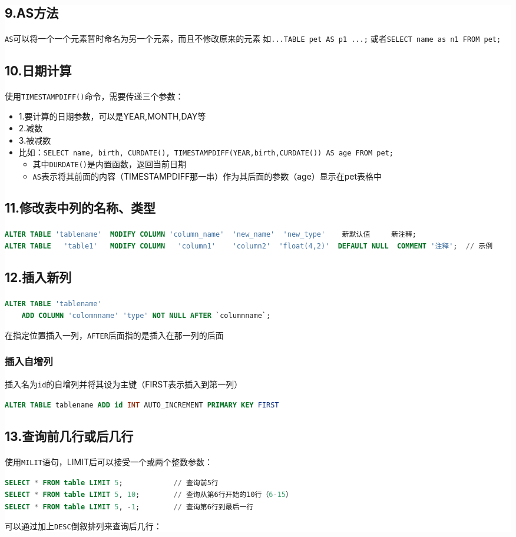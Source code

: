 ## 9.AS方法

`AS`可以将一个一个元素暂时命名为另一个元素，而且不修改原来的元素
如`...TABLE pet AS p1 ...;`
或者`SELECT name as n1 FROM pet;`
  
## 10.日期计算

使用`TIMESTAMPDIFF()`命令，需要传递三个参数：

- 1.要计算的日期参数，可以是YEAR,MONTH,DAY等
- 2.减数
- 3.被减数
- 比如：`SELECT name, birth, CURDATE(), TIMESTAMPDIFF(YEAR,birth,CURDATE()) AS age FROM pet;`
  - 其中`DURDATE()`是内置函数，返回当前日期
  - `AS`表示将其前面的内容（TIMESTAMPDIFF那一串）作为其后面的参数（age）显示在pet表格中
  
## 11.修改表中列的名称、类型

```sql
ALTER TABLE 'tablename'  MODIFY COLUMN 'column_name'  'new_name'  'new_type'    新默认值     新注释;  
ALTER TABLE   'table1'   MODIFY COLUMN   'column1'    'column2'  'float(4,2)'  DEFAULT NULL  COMMENT '注释';  // 示例
```

## 12.插入新列

```sql
ALTER TABLE 'tablename'
	ADD COLUMN 'colomnname' 'type' NOT NULL AFTER `columnname`;
```

在指定位置插入一列，`AFTER`后面指的是插入在那一列的后面

### 插入自增列

插入名为`id`的自增列并将其设为主键（FIRST表示插入到第一列）

```sql
ALTER TABLE tablename ADD id INT AUTO_INCREMENT PRIMARY KEY FIRST
```


## 13.查询前几行或后几行

使用`MILIT`语句，LIMIT后可以接受一个或两个整数参数：

```sql
SELECT * FROM table LIMIT 5;            // 查询前5行
SELECT * FROM table LIMIT 5, 10;        // 查询从第6行开始的10行（6-15）
SELECT * FROM table LIMIT 5, -1;        // 查询第6行到最后一行
```

可以通过加上`DESC`倒叙排列来查询后几行：
